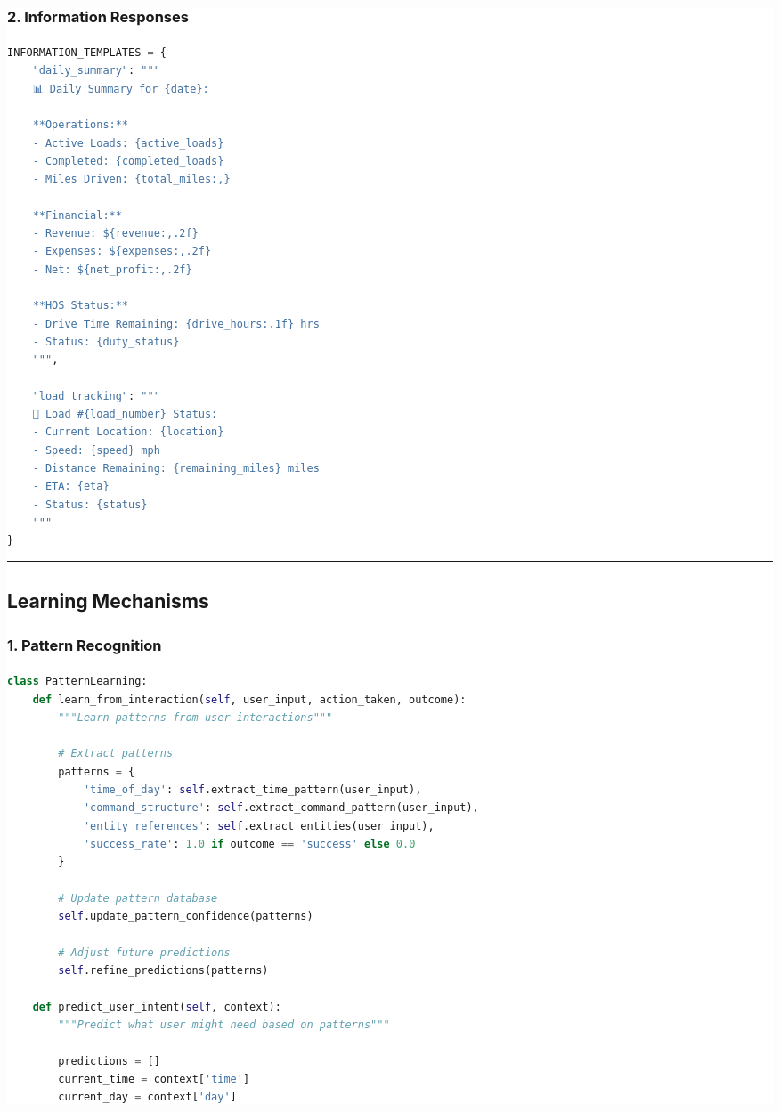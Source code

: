 ### 2. Information Responses

```python
INFORMATION_TEMPLATES = {
    "daily_summary": """
    📊 Daily Summary for {date}:
    
    **Operations:**
    - Active Loads: {active_loads}
    - Completed: {completed_loads}
    - Miles Driven: {total_miles:,}
    
    **Financial:**
    - Revenue: ${revenue:,.2f}
    - Expenses: ${expenses:,.2f}
    - Net: ${net_profit:,.2f}
    
    **HOS Status:**
    - Drive Time Remaining: {drive_hours:.1f} hrs
    - Status: {duty_status}
    """,
    
    "load_tracking": """
    📍 Load #{load_number} Status:
    - Current Location: {location}
    - Speed: {speed} mph
    - Distance Remaining: {remaining_miles} miles
    - ETA: {eta}
    - Status: {status}
    """
}
```

---

## Learning Mechanisms

### 1. Pattern Recognition

```python
class PatternLearning:
    def learn_from_interaction(self, user_input, action_taken, outcome):
        """Learn patterns from user interactions"""
        
        # Extract patterns
        patterns = {
            'time_of_day': self.extract_time_pattern(user_input),
            'command_structure': self.extract_command_pattern(user_input),
            'entity_references': self.extract_entities(user_input),
            'success_rate': 1.0 if outcome == 'success' else 0.0
        }
        
        # Update pattern database
        self.update_pattern_confidence(patterns)
        
        # Adjust future predictions
        self.refine_predictions(patterns)
    
    def predict_user_intent(self, context):
        """Predict what user might need based on patterns"""
        
        predictions = []
        current_time = context['time']
        current_day = context['day']
```
